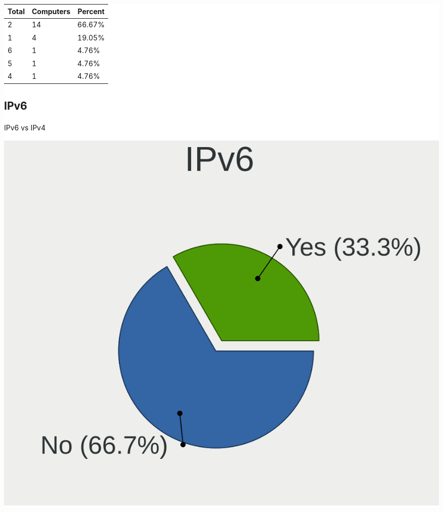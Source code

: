 | Total | Computers | Percent |
|-------|-----------|---------|
| 2     | 14        | 66.67%  |
| 1     | 4         | 19.05%  |
| 6     | 1         | 4.76%   |
| 5     | 1         | 4.76%   |
| 4     | 1         | 4.76%   |

IPv6
----

IPv6 vs IPv4

![IPv6](./images/pie_chart_bsd/node_ipv6.svg)

